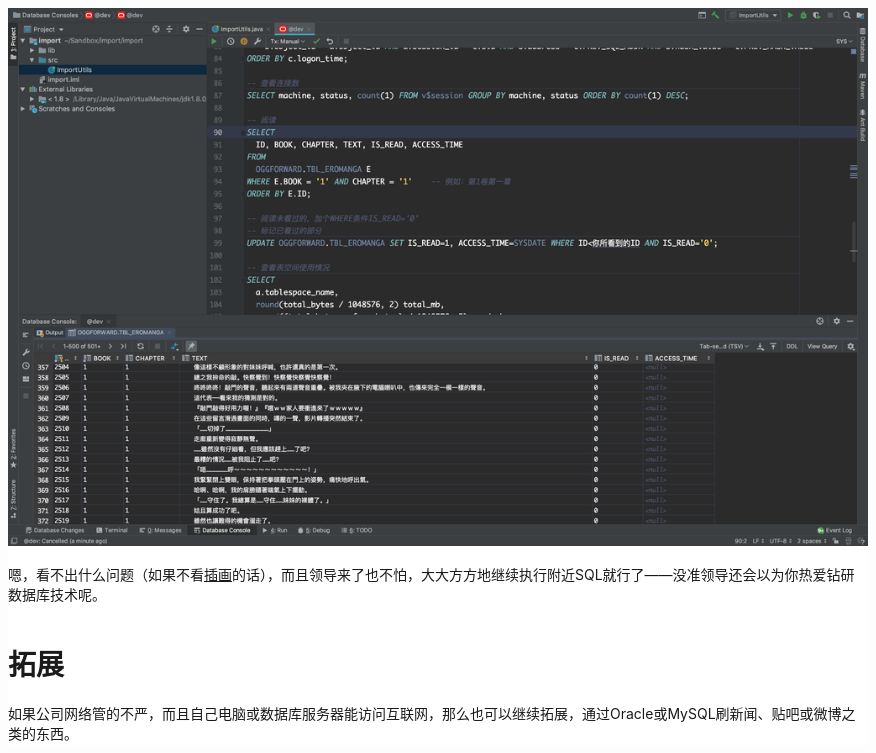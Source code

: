 ![看不出什么问题](/img/2019-01-11-oracle-novel/preview.png)

嗯，看不出什么问题（如果不看[插画](/img/2019-01-11-oracle-novel/eromanga.jpg)的话），而且领导来了也不怕，大大方方地继续执行附近SQL就行了——没准领导还会以为你热爱钻研数据库技术呢。

# 拓展
如果公司网络管的不严，而且自己电脑或数据库服务器能访问互联网，那么也可以继续拓展，通过Oracle或MySQL刷新闻、贴吧或微博之类的东西。

